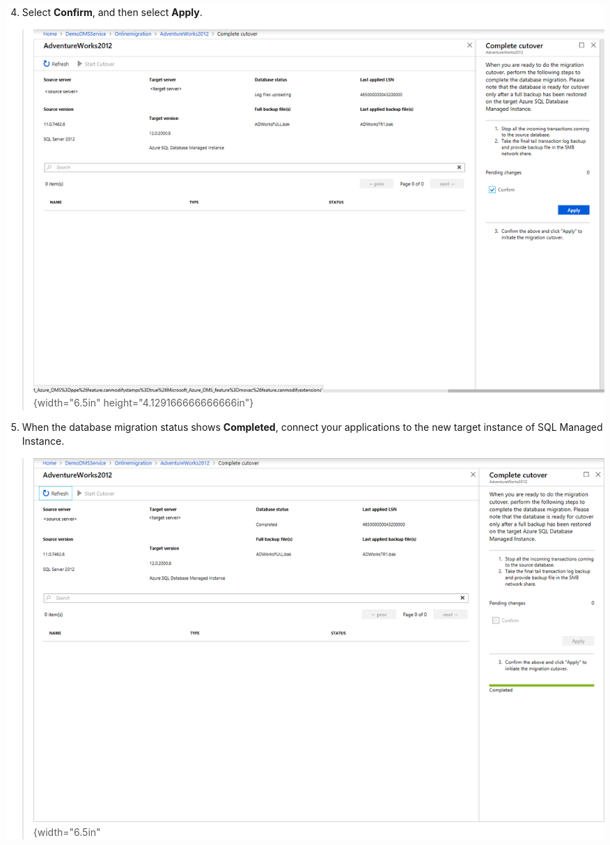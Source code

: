 4.  Select **Confirm**, and then select **Apply**.

> ![Preparing to complete cutover](.//media/image17.png){width="6.5in"
> height="4.129166666666666in"}

5.  When the database migration status shows **Completed**, connect your
    applications to the new target instance of SQL Managed Instance.

> ![Cutover complete](.//media/image18.png){width="6.5in"